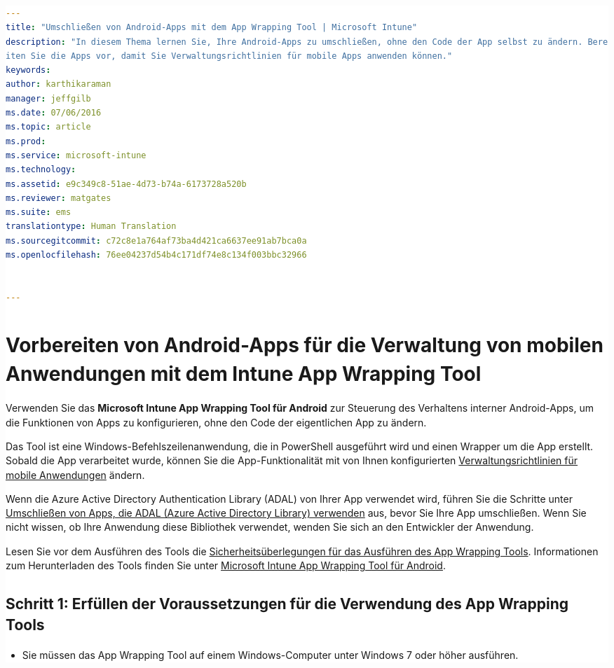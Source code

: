 ```yaml
---
title: "Umschließen von Android-Apps mit dem App Wrapping Tool | Microsoft Intune"
description: "In diesem Thema lernen Sie, Ihre Android-Apps zu umschließen, ohne den Code der App selbst zu ändern. Bereiten Sie die Apps vor, damit Sie Verwaltungsrichtlinien für mobile Apps anwenden können."
keywords: 
author: karthikaraman
manager: jeffgilb
ms.date: 07/06/2016
ms.topic: article
ms.prod: 
ms.service: microsoft-intune
ms.technology: 
ms.assetid: e9c349c8-51ae-4d73-b74a-6173728a520b
ms.reviewer: matgates
ms.suite: ems
translationtype: Human Translation
ms.sourcegitcommit: c72c8e1a764af73ba4d421ca6637ee91ab7bca0a
ms.openlocfilehash: 76ee04237d54b4c171df74e8c134f003bbc32966


---
```


# Vorbereiten von Android-Apps für die Verwaltung von mobilen Anwendungen mit dem Intune App Wrapping Tool
Verwenden Sie das **Microsoft Intune App Wrapping Tool für Android** zur Steuerung des Verhaltens interner Android-Apps, um die Funktionen von Apps zu konfigurieren, ohne den Code der eigentlichen App zu ändern.

Das Tool ist eine Windows-Befehlszeilenanwendung, die in PowerShell ausgeführt wird und einen Wrapper um die App erstellt. Sobald die App verarbeitet wurde, können Sie die App-Funktionalität mit von Ihnen konfigurierten [Verwaltungsrichtlinien für mobile Anwendungen](configure-and-deploy-mobile-application-management-policies-in-the-microsoft-intune-console.md) ändern.

Wenn die Azure Active Directory Authentication Library (ADAL) von Ihrer App verwendet wird, führen Sie die Schritte unter [Umschließen von Apps, die ADAL (Azure Active Directory Library) verwenden](#how-to-wrap-apps-that-use-the-azure-active-directory-library) aus, bevor Sie Ihre App umschließen. Wenn Sie nicht wissen, ob Ihre Anwendung diese Bibliothek verwendet, wenden Sie sich an den Entwickler der Anwendung.

Lesen Sie vor dem Ausführen des Tools die [Sicherheitsüberlegungen für das Ausführen des App Wrapping Tools](#security-considerations-for-running-the-app-wrapping-tool). Informationen zum Herunterladen des Tools finden Sie unter [Microsoft Intune App Wrapping Tool für Android](https://www.microsoft.com/download/details.aspx?id=47267).

## Schritt 1: Erfüllen der Voraussetzungen für die Verwendung des App Wrapping Tools

-   Sie müssen das App Wrapping Tool auf einem Windows-Computer unter Windows 7 oder höher ausführen.
